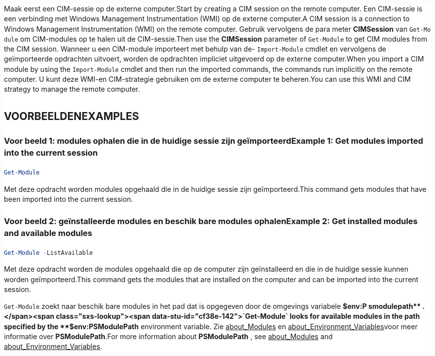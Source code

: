 <span data-ttu-id="cf38e-132">Maak eerst een CIM-sessie op de externe computer.</span><span class="sxs-lookup"><span data-stu-id="cf38e-132">Start by creating a CIM session on the remote computer.</span></span> <span data-ttu-id="cf38e-133">Een CIM-sessie is een verbinding met Windows Management Instrumentation (WMI) op de externe computer.</span><span class="sxs-lookup"><span data-stu-id="cf38e-133">A CIM session is a connection to Windows Management Instrumentation (WMI) on the remote computer.</span></span> <span data-ttu-id="cf38e-134">Gebruik vervolgens de para meter **CIMSession** van `Get-Module` om CIM-modules op te halen uit de CIM-sessie.</span><span class="sxs-lookup"><span data-stu-id="cf38e-134">Then use the **CIMSession** parameter of `Get-Module` to get CIM modules from the CIM session.</span></span> <span data-ttu-id="cf38e-135">Wanneer u een CIM-module importeert met behulp van de- `Import-Module` cmdlet en vervolgens de geïmporteerde opdrachten uitvoert, worden de opdrachten impliciet uitgevoerd op de externe computer.</span><span class="sxs-lookup"><span data-stu-id="cf38e-135">When you import a CIM module by using the `Import-Module` cmdlet and then run the imported commands, the commands run implicitly on the remote computer.</span></span> <span data-ttu-id="cf38e-136">U kunt deze WMI-en CIM-strategie gebruiken om de externe computer te beheren.</span><span class="sxs-lookup"><span data-stu-id="cf38e-136">You can use this WMI and CIM strategy to manage the remote computer.</span></span>

## <span data-ttu-id="cf38e-137">VOORBEELDEN</span><span class="sxs-lookup"><span data-stu-id="cf38e-137">EXAMPLES</span></span>

### <span data-ttu-id="cf38e-138">Voor beeld 1: modules ophalen die in de huidige sessie zijn geïmporteerd</span><span class="sxs-lookup"><span data-stu-id="cf38e-138">Example 1: Get modules imported into the current session</span></span>

```powershell
Get-Module
```

<span data-ttu-id="cf38e-139">Met deze opdracht worden modules opgehaald die in de huidige sessie zijn geïmporteerd.</span><span class="sxs-lookup"><span data-stu-id="cf38e-139">This command gets modules that have been imported into the current session.</span></span>

### <span data-ttu-id="cf38e-140">Voor beeld 2: geïnstalleerde modules en beschik bare modules ophalen</span><span class="sxs-lookup"><span data-stu-id="cf38e-140">Example 2: Get installed modules and available modules</span></span>

```powershell
Get-Module -ListAvailable
```

<span data-ttu-id="cf38e-141">Met deze opdracht worden de modules opgehaald die op de computer zijn geïnstalleerd en die in de huidige sessie kunnen worden geïmporteerd.</span><span class="sxs-lookup"><span data-stu-id="cf38e-141">This command gets the modules that are installed on the computer and can be imported into the current session.</span></span>

<span data-ttu-id="cf38e-142">`Get-Module` zoekt naar beschik bare modules in het pad dat is opgegeven door de omgevings variabele **$env:P smodulepath** .</span><span class="sxs-lookup"><span data-stu-id="cf38e-142">`Get-Module` looks for available modules in the path specified by the **$env:PSModulePath** environment variable.</span></span> <span data-ttu-id="cf38e-143">Zie [about_Modules](About/about_Modules.md) en [about_Environment_Variables](About/about_Environment_Variables.md)voor meer informatie over **PSModulePath**.</span><span class="sxs-lookup"><span data-stu-id="cf38e-143">For more information about **PSModulePath** , see [about_Modules](About/about_Modules.md) and [about_Environment_Variables](About/about_Environment_Variables.md).</span></span>
